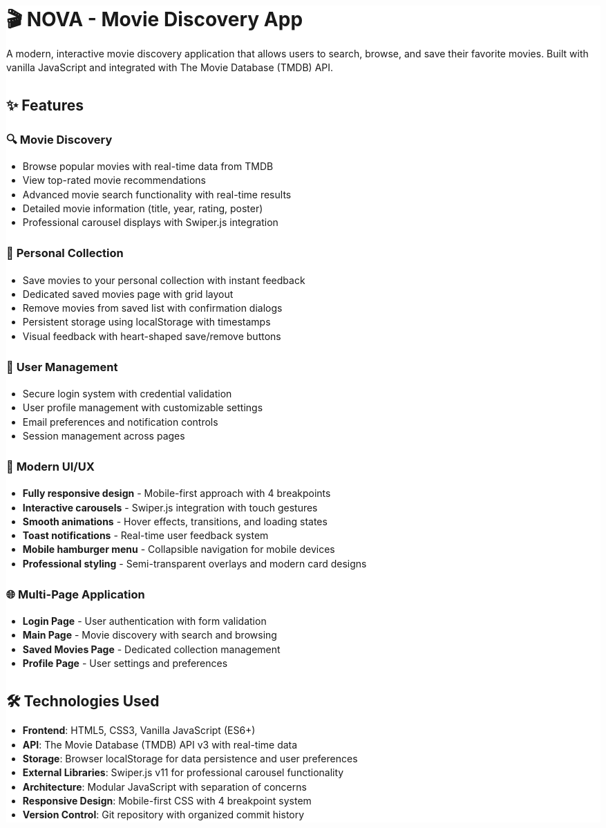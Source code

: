 # 🎬 NOVA - Movie Discovery App

A modern, interactive movie discovery application that allows users to search, browse, and save their favorite movies. Built with vanilla JavaScript and integrated with The Movie Database (TMDB) API.

## ✨ Features

### 🔍 **Movie Discovery**
- Browse popular movies with real-time data from TMDB
- View top-rated movie recommendations
- Advanced movie search functionality with real-time results
- Detailed movie information (title, year, rating, poster)
- Professional carousel displays with Swiper.js integration

### 💾 **Personal Collection**
- Save movies to your personal collection with instant feedback
- Dedicated saved movies page with grid layout
- Remove movies from saved list with confirmation dialogs
- Persistent storage using localStorage with timestamps
- Visual feedback with heart-shaped save/remove buttons

### 👤 **User Management**
- Secure login system with credential validation
- User profile management with customizable settings
- Email preferences and notification controls
- Session management across pages

### 🎨 **Modern UI/UX**
- **Fully responsive design** - Mobile-first approach with 4 breakpoints
- **Interactive carousels** - Swiper.js integration with touch gestures
- **Smooth animations** - Hover effects, transitions, and loading states
- **Toast notifications** - Real-time user feedback system
- **Mobile hamburger menu** - Collapsible navigation for mobile devices
- **Professional styling** - Semi-transparent overlays and modern card designs

### 🌐 **Multi-Page Application**
- **Login Page** - User authentication with form validation
- **Main Page** - Movie discovery with search and browsing
- **Saved Movies Page** - Dedicated collection management
- **Profile Page** - User settings and preferences

## 🛠️ Technologies Used

- **Frontend**: HTML5, CSS3, Vanilla JavaScript (ES6+)
- **API**: The Movie Database (TMDB) API v3 with real-time data
- **Storage**: Browser localStorage for data persistence and user preferences
- **External Libraries**: Swiper.js v11 for professional carousel functionality
- **Architecture**: Modular JavaScript with separation of concerns
- **Responsive Design**: Mobile-first CSS with 4 breakpoint system
- **Version Control**: Git repository with organized commit history
